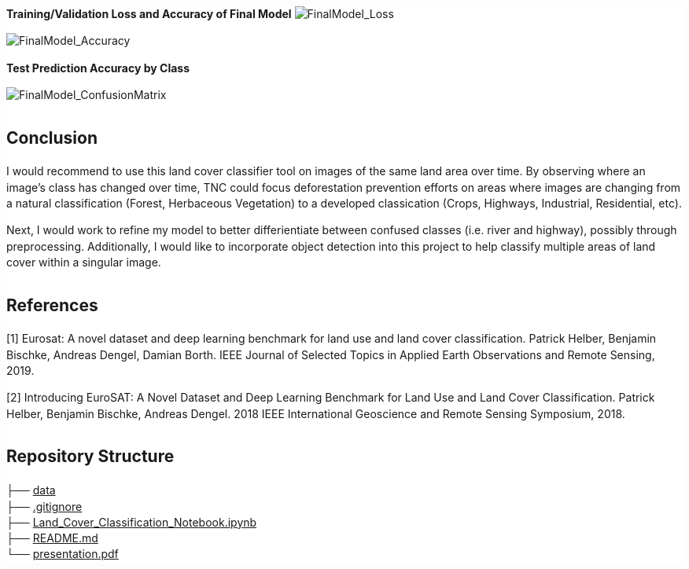 **Training/Validation Loss and Accuracy of Final Model**
<img width="637" alt="FinalModel_Loss" src="https://user-images.githubusercontent.com/120589094/232880527-70e5bae4-ab2d-4bbe-91f3-b7202b32ccfd.png">

<img width="612" alt="FinalModel_Accuracy" src="https://user-images.githubusercontent.com/120589094/232880554-8fdd7a58-2c36-4cde-912b-1b6dfe35d01a.png">

**Test Prediction Accuracy by Class**

![FinalModel_ConfusionMatrix](https://user-images.githubusercontent.com/120589094/232880674-9485bde3-eecd-478c-817b-a1349c86b3d6.png)

## Conclusion
I would recommend to use this land cover classifier tool on images of the same land area over time. By observing where an image’s class has changed over time, TNC could focus deforestation prevention efforts on areas where images are changing from a natural classification (Forest, Herbaceous Vegetation) to a developed classication (Crops, Highways, Industrial, Residential, etc).

Next, I would work to refine my model to better differientiate between confused classes (i.e. river and highway), possibly through preprocessing. Additionally, I would like to incorporate object detection into this project to help classify multiple areas of land cover within a singular image.

## References
[1] Eurosat: A novel dataset and deep learning benchmark for land use and land cover classification. Patrick Helber, Benjamin Bischke, Andreas Dengel, Damian Borth. IEEE Journal of Selected Topics in Applied Earth Observations and Remote Sensing, 2019.

[2] Introducing EuroSAT: A Novel Dataset and Deep Learning Benchmark for Land Use and Land Cover Classification. Patrick Helber, Benjamin Bischke, Andreas Dengel. 2018 IEEE International Geoscience and Remote Sensing Symposium, 2018.

## Repository Structure
├── [data](https://github.com/aokdata/Land_Cover_Classification/tree/main/data)<br>
├── [.gitignore](https://github.com/aokdata/Land_Cover_Classification/blob/main/.gitignore)<br>
├── [Land_Cover_Classification_Notebook.ipynb](https://github.com/aokdata/Land_Cover_Classification/blob/main/Land_Cover_Classification_Notebook.ipynb)<br>
├── [README.md](https://github.com/aokdata/Land_Cover_Classification)<br>
└── [presentation.pdf](https://github.com/aokdata/Land_Cover_Classification/blob/main/presentation.pdf)<br>

